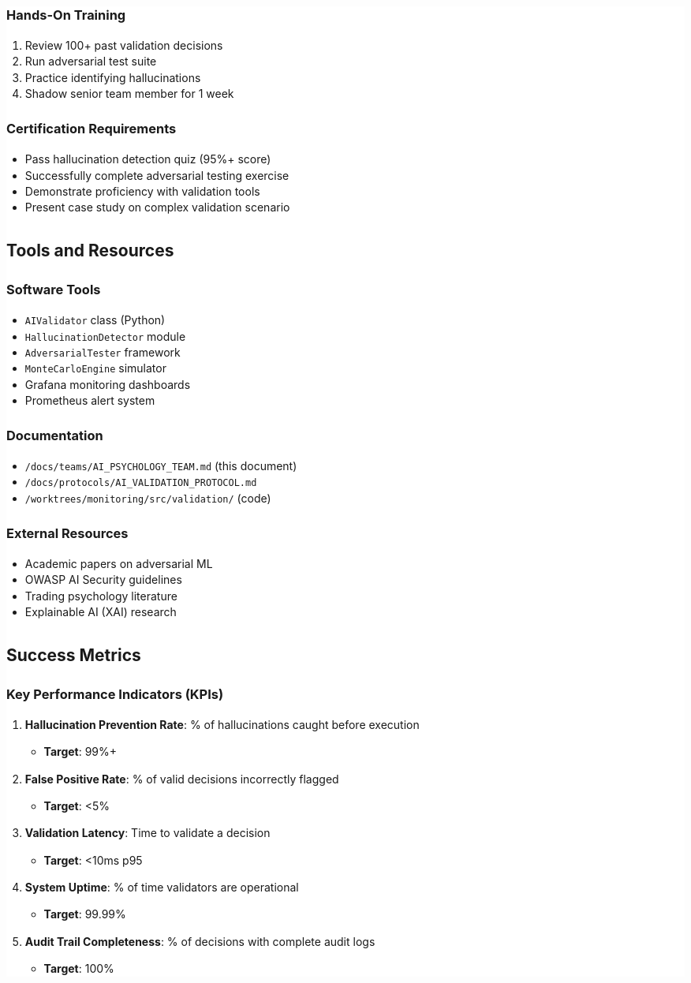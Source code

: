 ### Hands-On Training
1. Review 100+ past validation decisions
2. Run adversarial test suite
3. Practice identifying hallucinations
4. Shadow senior team member for 1 week

### Certification Requirements
- Pass hallucination detection quiz (95%+ score)
- Successfully complete adversarial testing exercise
- Demonstrate proficiency with validation tools
- Present case study on complex validation scenario

## Tools and Resources

### Software Tools
- `AIValidator` class (Python)
- `HallucinationDetector` module
- `AdversarialTester` framework
- `MonteCarloEngine` simulator
- Grafana monitoring dashboards
- Prometheus alert system

### Documentation
- `/docs/teams/AI_PSYCHOLOGY_TEAM.md` (this document)
- `/docs/protocols/AI_VALIDATION_PROTOCOL.md`
- `/worktrees/monitoring/src/validation/` (code)

### External Resources
- Academic papers on adversarial ML
- OWASP AI Security guidelines
- Trading psychology literature
- Explainable AI (XAI) research

## Success Metrics

### Key Performance Indicators (KPIs)

1. **Hallucination Prevention Rate**: % of hallucinations caught before execution
   - **Target**: 99%+

2. **False Positive Rate**: % of valid decisions incorrectly flagged
   - **Target**: <5%

3. **Validation Latency**: Time to validate a decision
   - **Target**: <10ms p95

4. **System Uptime**: % of time validators are operational
   - **Target**: 99.99%

5. **Audit Trail Completeness**: % of decisions with complete audit logs
   - **Target**: 100%
